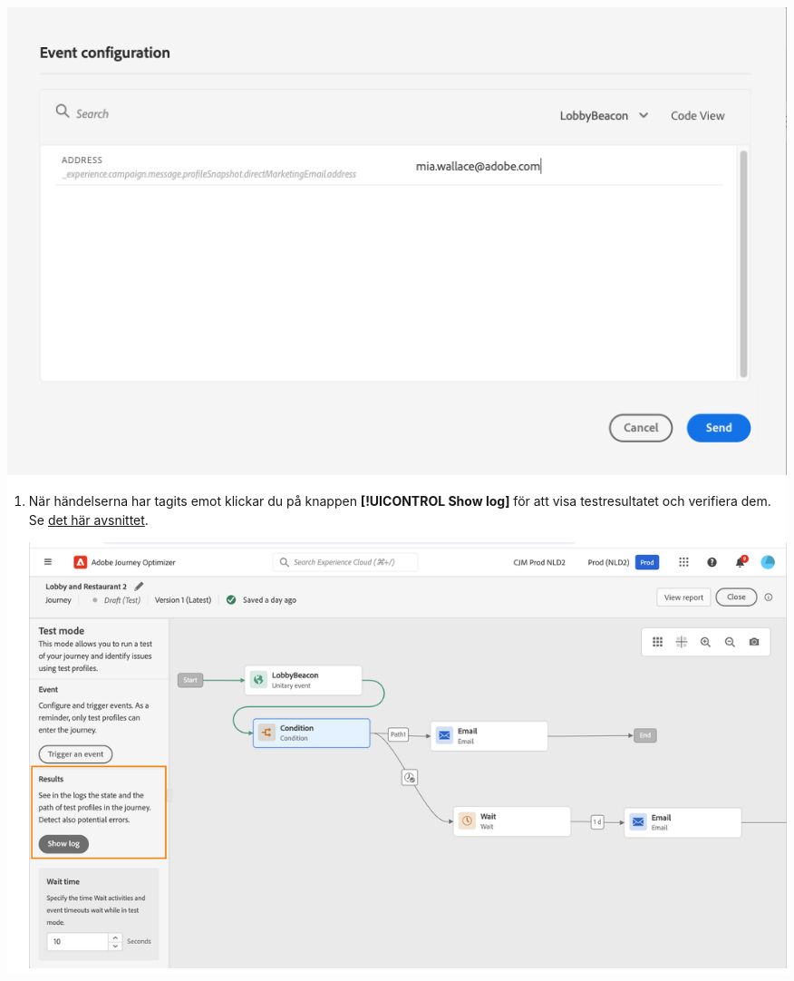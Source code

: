    ![](assets/journeyuctest1-bis.png)

1. När händelserna har tagits emot klickar du på knappen **[!UICONTROL Show log]** för att visa testresultatet och verifiera dem. Se [det här avsnittet](#viewing_logs).

   ![](assets/journeyuctest2.png)
